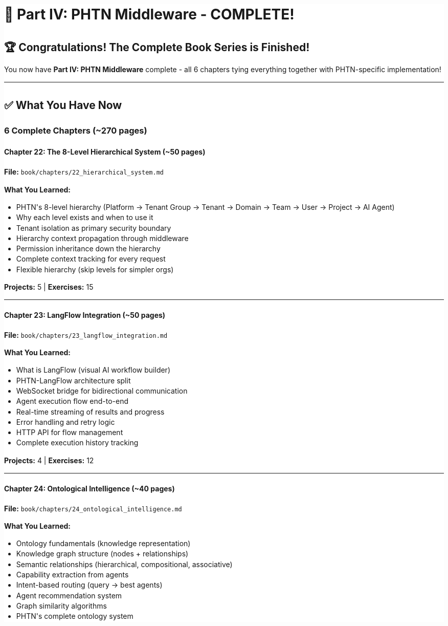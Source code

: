 # 🎉 Part IV: PHTN Middleware - COMPLETE!

## 🏆 Congratulations! The Complete Book Series is Finished!

You now have **Part IV: PHTN Middleware** complete - all 6 chapters tying everything together with PHTN-specific implementation!

---

## ✅ What You Have Now

### **6 Complete Chapters (~270 pages)**

#### **Chapter 22: The 8-Level Hierarchical System** (~50 pages)
**File:** `book/chapters/22_hierarchical_system.md`

**What You Learned:**
- PHTN's 8-level hierarchy (Platform → Tenant Group → Tenant → Domain → Team → User → Project → AI Agent)
- Why each level exists and when to use it
- Tenant isolation as primary security boundary
- Hierarchy context propagation through middleware
- Permission inheritance down the hierarchy
- Complete context tracking for every request
- Flexible hierarchy (skip levels for simpler orgs)

**Projects:** 5 | **Exercises:** 15

---

#### **Chapter 23: LangFlow Integration** (~50 pages)
**File:** `book/chapters/23_langflow_integration.md`

**What You Learned:**
- What is LangFlow (visual AI workflow builder)
- PHTN-LangFlow architecture split
- WebSocket bridge for bidirectional communication
- Agent execution flow end-to-end
- Real-time streaming of results and progress
- Error handling and retry logic
- HTTP API for flow management
- Complete execution history tracking

**Projects:** 4 | **Exercises:** 12

---

#### **Chapter 24: Ontological Intelligence** (~40 pages)
**File:** `book/chapters/24_ontological_intelligence.md`

**What You Learned:**
- Ontology fundamentals (knowledge representation)
- Knowledge graph structure (nodes + relationships)
- Semantic relationships (hierarchical, compositional, associative)
- Capability extraction from agents
- Intent-based routing (query → best agents)
- Agent recommendation system
- Graph similarity algorithms
- PHTN's complete ontology system
